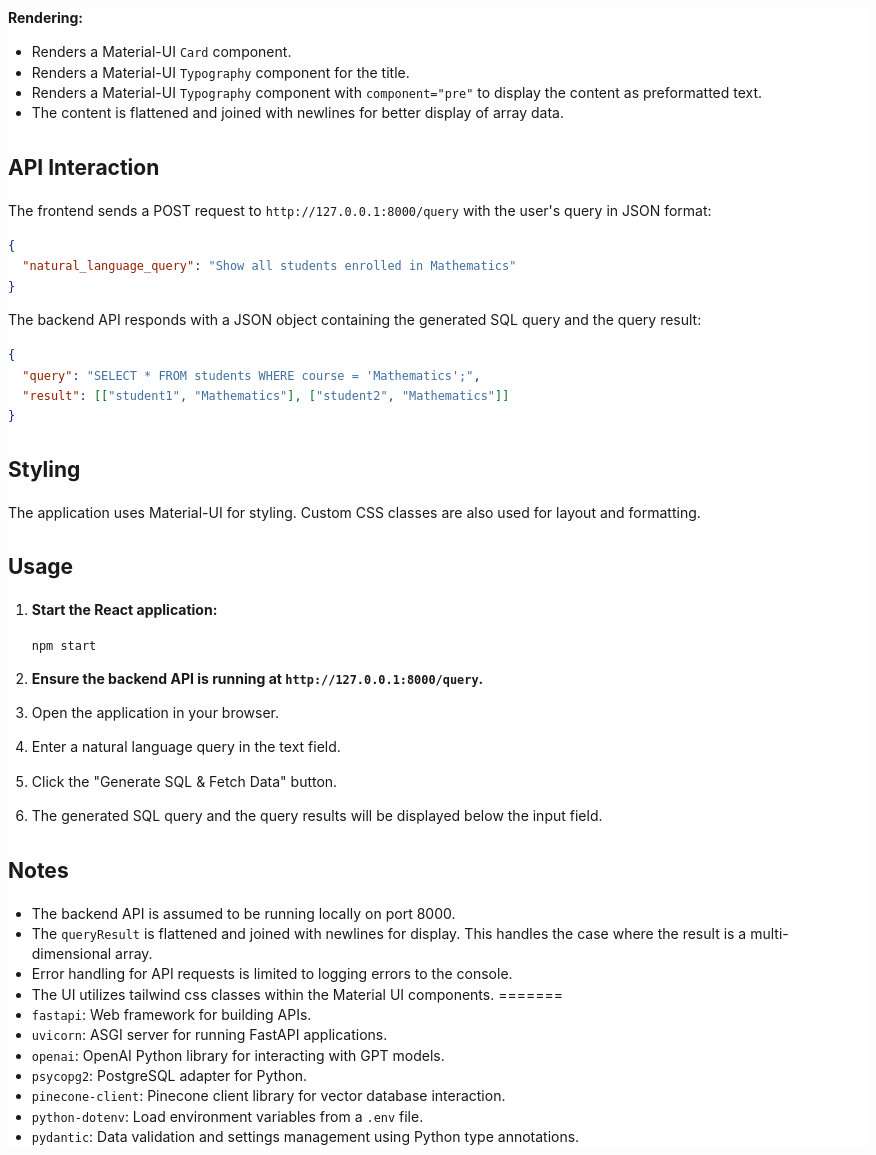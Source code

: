 **Rendering:**

-   Renders a Material-UI `Card` component.
-   Renders a Material-UI `Typography` component for the title.
-   Renders a Material-UI `Typography` component with `component="pre"` to display the content as preformatted text.
-   The content is flattened and joined with newlines for better display of array data.

## API Interaction

The frontend sends a POST request to `http://127.0.0.1:8000/query` with the user's query in JSON format:

```json
{
  "natural_language_query": "Show all students enrolled in Mathematics"
}
```

The backend API responds with a JSON object containing the generated SQL query and the query result:

```json
{
  "query": "SELECT * FROM students WHERE course = 'Mathematics';",
  "result": [["student1", "Mathematics"], ["student2", "Mathematics"]]
}
```

## Styling

The application uses Material-UI for styling. Custom CSS classes are also used for layout and formatting.

## Usage

1.  **Start the React application:**

    ```bash
    npm start
    ```

2.  **Ensure the backend API is running at `http://127.0.0.1:8000/query`.**

3.  Open the application in your browser.

4.  Enter a natural language query in the text field.

5.  Click the "Generate SQL & Fetch Data" button.

6.  The generated SQL query and the query results will be displayed below the input field.

## Notes

-   The backend API is assumed to be running locally on port 8000.
-   The `queryResult` is flattened and joined with newlines for display. This handles the case where the result is a multi-dimensional array.
-   Error handling for API requests is limited to logging errors to the console.
-   The UI utilizes tailwind css classes within the Material UI components.
=======
-   `fastapi`: Web framework for building APIs.
-   `uvicorn`: ASGI server for running FastAPI applications.
-   `openai`: OpenAI Python library for interacting with GPT models.
-   `psycopg2`: PostgreSQL adapter for Python.
-   `pinecone-client`: Pinecone client library for vector database interaction.
-   `python-dotenv`: Load environment variables from a `.env` file.
-   `pydantic`: Data validation and settings management using Python type annotations.
